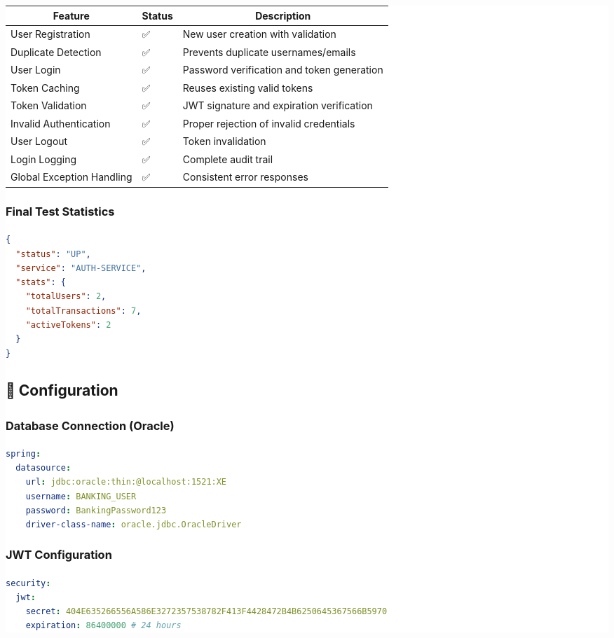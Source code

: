 | Feature | Status | Description |
|---------|--------|-------------|
| User Registration | ✅ | New user creation with validation |
| Duplicate Detection | ✅ | Prevents duplicate usernames/emails |
| User Login | ✅ | Password verification and token generation |
| Token Caching | ✅ | Reuses existing valid tokens |
| Token Validation | ✅ | JWT signature and expiration verification |
| Invalid Authentication | ✅ | Proper rejection of invalid credentials |
| User Logout | ✅ | Token invalidation |
| Login Logging | ✅ | Complete audit trail |
| Global Exception Handling | ✅ | Consistent error responses |

### Final Test Statistics
```json
{
  "status": "UP",
  "service": "AUTH-SERVICE",
  "stats": {
    "totalUsers": 2,
    "totalTransactions": 7,
    "activeTokens": 2
  }
}
```

## 🔧 Configuration

### Database Connection (Oracle)
```yaml
spring:
  datasource:
    url: jdbc:oracle:thin:@localhost:1521:XE
    username: BANKING_USER
    password: BankingPassword123
    driver-class-name: oracle.jdbc.OracleDriver
```

### JWT Configuration
```yaml
security:
  jwt:
    secret: 404E635266556A586E3272357538782F413F4428472B4B6250645367566B5970
    expiration: 86400000 # 24 hours
```
